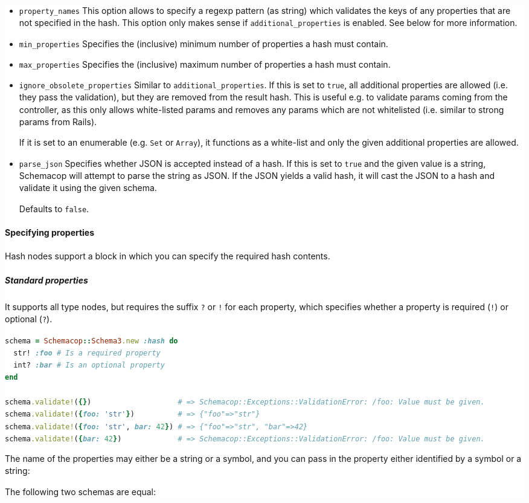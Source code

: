 * `property_names`
  This option allows to specify a regexp pattern (as string) which validates the
  keys of any properties that are not specified in the hash. This option only
  makes sense if `additional_properties` is enabled. See below for more information.

* `min_properties`
  Specifies the (inclusive) minimum number of properties a hash must contain.

* `max_properties`
  Specifies the (inclusive) maximum number of properties a hash must contain.

* `ignore_obsolete_properties`
  Similar to `additional_properties`. If this is set to `true`, all additional
  properties are allowed (i.e. they pass the validation), but they are removed
  from the result hash. This is useful e.g. to validate params coming from the
  controller, as this only allows white-listed params and removes any params
  which are not whitelisted (i.e. similar to strong params from Rails).

  If it is set to an enumerable (e.g. `Set` or `Array`), it functions as a
  white-list and only the given additional properties are allowed.

* `parse_json`
  Specifies whether JSON is accepted instead of a hash. If this is set to
  `true` and the given value is a string, Schemacop will attempt to parse the
  string as JSON. If the JSON yields a valid hash, it will cast the JSON to a
  hash and validate it using the given schema.

  Defaults to `false`.

#### Specifying properties

Hash nodes support a block in which you can specify the required hash contents.

##### Standard properties

It supports all type nodes, but requires the suffix `?` or `!` for each
property, which specifies whether a property is required (`!`) or optional
(`?`).

```ruby
schema = Schemacop::Schema3.new :hash do
  str! :foo # Is a required property
  int? :bar # Is an optional property
end

schema.validate!({})                    # => Schemacop::Exceptions::ValidationError: /foo: Value must be given.
schema.validate!({foo: 'str'})          # => {"foo"=>"str"}
schema.validate!({foo: 'str', bar: 42}) # => {"foo"=>"str", "bar"=>42}
schema.validate!({bar: 42})             # => Schemacop::Exceptions::ValidationError: /foo: Value must be given.
```

The name of the properties may either be a string or a symbol, and you can pass
in the property either identified by a symbol or a string:

The following two schemas are equal:
